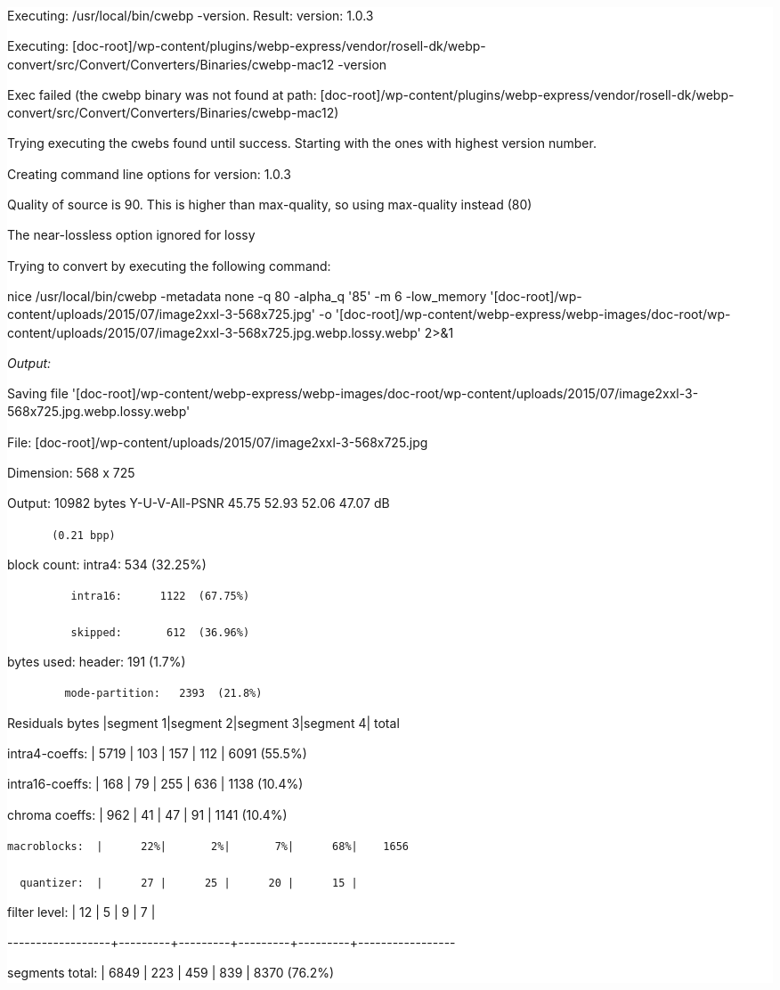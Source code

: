 Executing: /usr/local/bin/cwebp -version. Result: version: 1.0.3

Executing: [doc-root]/wp-content/plugins/webp-express/vendor/rosell-dk/webp-convert/src/Convert/Converters/Binaries/cwebp-mac12 -version

Exec failed (the cwebp binary was not found at path: [doc-root]/wp-content/plugins/webp-express/vendor/rosell-dk/webp-convert/src/Convert/Converters/Binaries/cwebp-mac12)

Trying executing the cwebs found until success. Starting with the ones with highest version number.

Creating command line options for version: 1.0.3

Quality of source is 90. This is higher than max-quality, so using max-quality instead (80)

The near-lossless option ignored for lossy

Trying to convert by executing the following command:

nice /usr/local/bin/cwebp -metadata none -q 80 -alpha_q '85' -m 6 -low_memory '[doc-root]/wp-content/uploads/2015/07/image2xxl-3-568x725.jpg' -o '[doc-root]/wp-content/webp-express/webp-images/doc-root/wp-content/uploads/2015/07/image2xxl-3-568x725.jpg.webp.lossy.webp' 2>&1


*Output:* 

Saving file '[doc-root]/wp-content/webp-express/webp-images/doc-root/wp-content/uploads/2015/07/image2xxl-3-568x725.jpg.webp.lossy.webp'

File:      [doc-root]/wp-content/uploads/2015/07/image2xxl-3-568x725.jpg

Dimension: 568 x 725

Output:    10982 bytes Y-U-V-All-PSNR 45.75 52.93 52.06   47.07 dB

           (0.21 bpp)

block count:  intra4:        534  (32.25%)

              intra16:      1122  (67.75%)

              skipped:       612  (36.96%)

bytes used:  header:            191  (1.7%)

             mode-partition:   2393  (21.8%)

 Residuals bytes  |segment 1|segment 2|segment 3|segment 4|  total

  intra4-coeffs:  |    5719 |     103 |     157 |     112 |    6091  (55.5%)

 intra16-coeffs:  |     168 |      79 |     255 |     636 |    1138  (10.4%)

  chroma coeffs:  |     962 |      41 |      47 |      91 |    1141  (10.4%)

    macroblocks:  |      22%|       2%|       7%|      68%|    1656

      quantizer:  |      27 |      25 |      20 |      15 |

   filter level:  |      12 |       5 |       9 |       7 |

------------------+---------+---------+---------+---------+-----------------

 segments total:  |    6849 |     223 |     459 |     839 |    8370  (76.2%)

